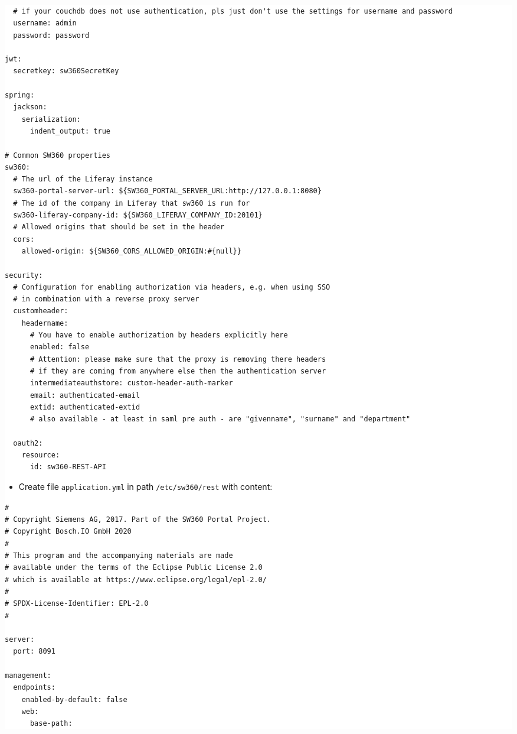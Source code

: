 ```
  # if your couchdb does not use authentication, pls just don't use the settings for username and password
  username: admin
  password: password

jwt:
  secretkey: sw360SecretKey

spring:
  jackson:
    serialization:
      indent_output: true

# Common SW360 properties
sw360:
  # The url of the Liferay instance
  sw360-portal-server-url: ${SW360_PORTAL_SERVER_URL:http://127.0.0.1:8080}
  # The id of the company in Liferay that sw360 is run for
  sw360-liferay-company-id: ${SW360_LIFERAY_COMPANY_ID:20101}
  # Allowed origins that should be set in the header
  cors:
    allowed-origin: ${SW360_CORS_ALLOWED_ORIGIN:#{null}}

security:
  # Configuration for enabling authorization via headers, e.g. when using SSO
  # in combination with a reverse proxy server
  customheader:
    headername:
      # You have to enable authorization by headers explicitly here
      enabled: false
      # Attention: please make sure that the proxy is removing there headers
      # if they are coming from anywhere else then the authentication server
      intermediateauthstore: custom-header-auth-marker
      email: authenticated-email
      extid: authenticated-extid
      # also available - at least in saml pre auth - are "givenname", "surname" and "department"

  oauth2:
    resource:
      id: sw360-REST-API

```
*  Create file `application.yml` in path `/etc/sw360/rest` with content:
```
#
# Copyright Siemens AG, 2017. Part of the SW360 Portal Project.
# Copyright Bosch.IO GmbH 2020
#
# This program and the accompanying materials are made
# available under the terms of the Eclipse Public License 2.0
# which is available at https://www.eclipse.org/legal/epl-2.0/
#
# SPDX-License-Identifier: EPL-2.0
#

server:
  port: 8091

management:
  endpoints:
    enabled-by-default: false
    web:
      base-path:
```